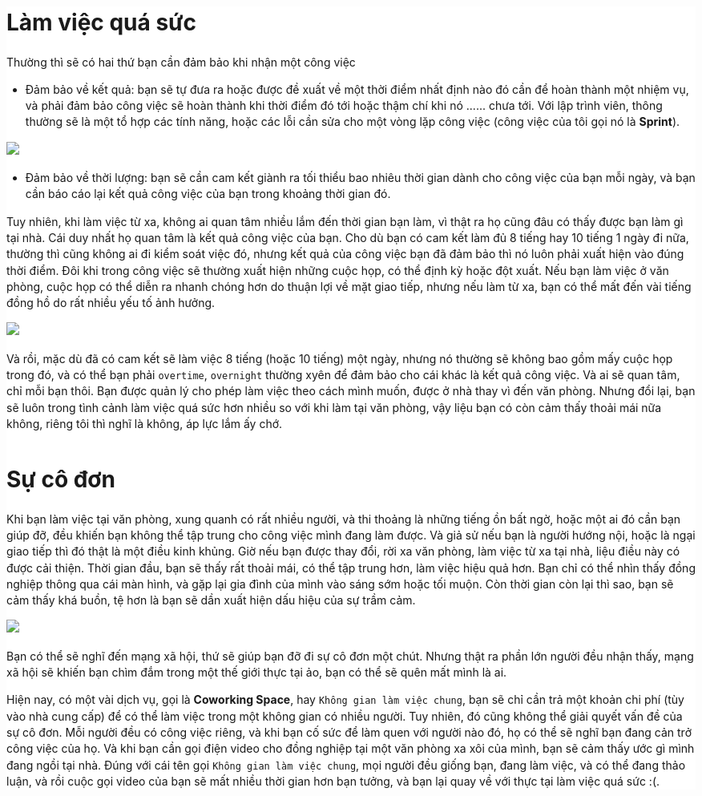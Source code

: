 # Làm việc quá sức
Thường thì sẽ có hai thứ bạn cần đảm bảo khi nhận một công việc
* Đảm bảo về kết quả: bạn sẽ tự đưa ra hoặc được đề xuất về một thời điểm nhất định nào đó cần để hoàn thành một nhiệm vụ, và phải đảm bảo công việc sẽ hoàn thành khi thời điểm đó tới hoặc thậm chí khi nó ...... chưa tới. Với lập trình viên, thông thường sẽ là một tổ hợp các tính năng, hoặc các lỗi cần sửa cho một vòng lặp công việc (công việc của tôi gọi nó là **Sprint**).

![](https://images.viblo.asia/38895553-b2b6-49bb-be98-6b16577a0d54.png)

* Đảm bảo về thời lượng: bạn sẽ cần cam kết giành ra tối thiểu bao nhiêu thời gian dành cho công việc của bạn mỗi ngày, và bạn cần báo cáo lại kết quả công việc của bạn trong khoảng thời gian đó.

Tuy nhiên, khi làm việc từ xa, không ai quan tâm nhiều lắm đến thời gian bạn làm, vì thật ra họ cũng đâu có thấy được bạn làm gì tại nhà. Cái duy nhất họ quan tâm là kết quả công việc của bạn. Cho dù bạn có cam kết làm đủ 8 tiếng hay 10 tiếng 1 ngày đi nữa, thường thì cũng không ai đi kiểm soát việc đó, nhưng kết quả của công việc bạn đã đảm bảo thì nó luôn phải xuất hiện vào đúng thời điểm. Đôi khi trong công việc sẽ thường xuất hiện những cuộc họp, có thể định kỳ hoặc đột xuất. Nếu bạn làm việc ở văn phòng, cuộc họp có thể diễn ra nhanh chóng hơn do thuận lợi về mặt giao tiếp, nhưng nếu làm từ xa, bạn có thể mất đến vài tiếng đồng hồ do rất nhiều yếu tố ảnh hưởng.

![](https://images.viblo.asia/65e4619a-3b9a-4a0d-8032-278348ed510d.jpg)

Và rồi, mặc dù đã có cam kết sẽ làm việc 8 tiếng (hoặc 10 tiếng) một ngày, nhưng nó thường sẽ không bao gồm mấy cuộc họp trong đó, và có thể bạn phải `overtime`, `overnight` thường xyên để đảm bảo cho cái khác là kết quả công việc. Và ai sẽ quan tâm, chỉ mỗi bạn thôi. Bạn được quản lý cho phép làm việc theo cách mình muốn, được ở nhà thay vì đến văn phòng. Nhưng đổi lại, bạn sẽ luôn trong tình cảnh làm việc quá sức hơn nhiều so với khi làm tại văn phòng, vậy liệu bạn có còn cảm thấy thoải mái nữa không, riêng tôi thì nghĩ là không, áp lực lắm ấy chớ.

# Sự cô đơn
Khi bạn làm việc tại văn phòng, xung quanh có rất nhiều người, và thi thoảng là những tiếng ồn bất ngờ, hoặc một ai đó cần bạn giúp đỡ, đều khiến bạn không thể tập trung cho công việc mình đang làm được. Và giả sử nếu bạn là người hướng nội, hoặc là ngại giao tiếp thì đó thật là một điều kinh khủng. Giờ nếu bạn được thay đổi, rời xa văn phòng, làm việc từ xa tại nhà, liệu điều này có được cải thiện. Thời gian đầu, bạn sẽ thấy rất thoải mái, có thể tập trung hơn, làm việc hiệu quả hơn. Bạn chỉ có thể nhìn thấy đồng nghiệp thông qua cái màn hình, và gặp lại gia đình của mình vào sáng sớm hoặc tối muộn. Còn thời gian còn lại thì sao, bạn sẽ cảm thấy khá buồn, tệ hơn là bạn sẽ dần xuất hiện dấu hiệu của sự trầm cảm.

![](https://images.viblo.asia/2272e351-b430-4bdd-a179-bb6a121a8da6.gif)

Bạn có thể sẽ nghĩ đến mạng xã hội, thứ sẽ giúp bạn đỡ đi sự cô đơn một chút. Nhưng thật ra phần lớn người đều nhận thấy, mạng xã hội sẽ khiến bạn chìm đắm trong một thế giới thực tại ảo, bạn có thể sẽ quên mất mình là ai.

Hiện nay, có một vài dịch vụ, gọi là **Coworking Space**, hay `Không gian làm việc chung`, bạn sẽ chỉ cần trả một khoản chi phí (tùy vào nhà cung cấp) để có thể làm việc trong một không gian có nhiều người. Tuy nhiên, đó cũng không thể giải quyết vấn đề của sự cô đơn. Mỗi người đều có công việc riêng, và khi bạn cố sức để làm quen với người nào đó, họ có thể sẽ nghĩ bạn đang cản trở công việc của họ. Và khi bạn cần gọi điện video cho đồng nghiệp tại một văn phòng xa xôi của mình, bạn sẽ cảm thấy ước gì mình đang ngồi tại nhà. Đúng với cái tên gọi `Không gian làm việc chung`, mọi người đều giống bạn, đang làm việc, và có thể đang thảo luận, và rồi cuộc gọi video của bạn sẽ mất nhiều thời gian hơn bạn tưởng, và bạn lại quay về với thực tại làm việc quá sức :(.
